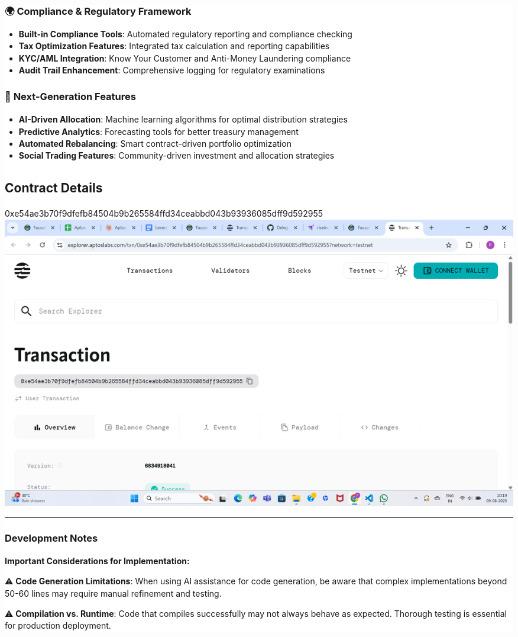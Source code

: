 ### 🌍 **Compliance & Regulatory Framework**
- **Built-in Compliance Tools**: Automated regulatory reporting and compliance checking
- **Tax Optimization Features**: Integrated tax calculation and reporting capabilities
- **KYC/AML Integration**: Know Your Customer and Anti-Money Laundering compliance
- **Audit Trail Enhancement**: Comprehensive logging for regulatory examinations

### 🔮 **Next-Generation Features**
- **AI-Driven Allocation**: Machine learning algorithms for optimal distribution strategies
- **Predictive Analytics**: Forecasting tools for better treasury management
- **Automated Rebalancing**: Smart contract-driven portfolio optimization
- **Social Trading Features**: Community-driven investment and allocation strategies

## Contract Details
0xe54ae3b70f9dfefb84504b9b265584ffd34ceabbd043b93936085dff9d592955
![alt text](image.png)

---

### Development Notes

**Important Considerations for Implementation:**

⚠️ **Code Generation Limitations**: When using AI assistance for code generation, be aware that complex implementations beyond 50-60 lines may require manual refinement and testing.

⚠️ **Compilation vs. Runtime**: Code that compiles successfully may not always behave as expected. Thorough testing is essential for production deployment.
